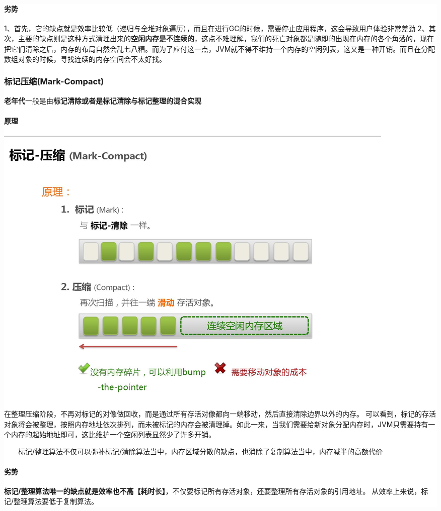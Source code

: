 

#### 劣势

1、首先，它的缺点就是效率比较低（递归与全堆对象遍历），而且在进行GC的时候，需要停止应用程序，这会导致用户体验非常差劲
2、其次，主要的缺点则是这种方式清理出来的**空闲内存是不连续的**，这点不难理解，我们的死亡对象都是随即的出现在内存的各个角落的，现在把它们清除之后，内存的布局自然会乱七八糟。而为了应付这一点，JVM就不得不维持一个内存的空闲列表，这又是一种开销。而且在分配数组对象的时候，寻找连续的内存空间会不太好找。 

 

### 标记压缩(Mark-Compact)

**老年代**一般是由**标记清除或者是标记清除与标记整理的混合实现**

#### 原理

![image-20210701013616164](JVM.assets/image-20210701013616164.png)

在整理压缩阶段，不再对标记的对像做回收，而是通过所有存活对像都向一端移动，然后直接清除边界以外的内存。
可以看到，标记的存活对象将会被整理，按照内存地址依次排列，而未被标记的内存会被清理掉。如此一来，当我们需要给新对象分配内存时，JVM只需要持有一个内存的起始地址即可，这比维护一个空闲列表显然少了许多开销。 

　　标记/整理算法不仅可以弥补标记/清除算法当中，内存区域分散的缺点，也消除了复制算法当中，内存减半的高额代价



#### 劣势

**标记/整理算法唯一的缺点就是效率也不高【耗时长】**，不仅要标记所有存活对象，还要整理所有存活对象的引用地址。
从效率上来说，标记/整理算法要低于复制算法。
